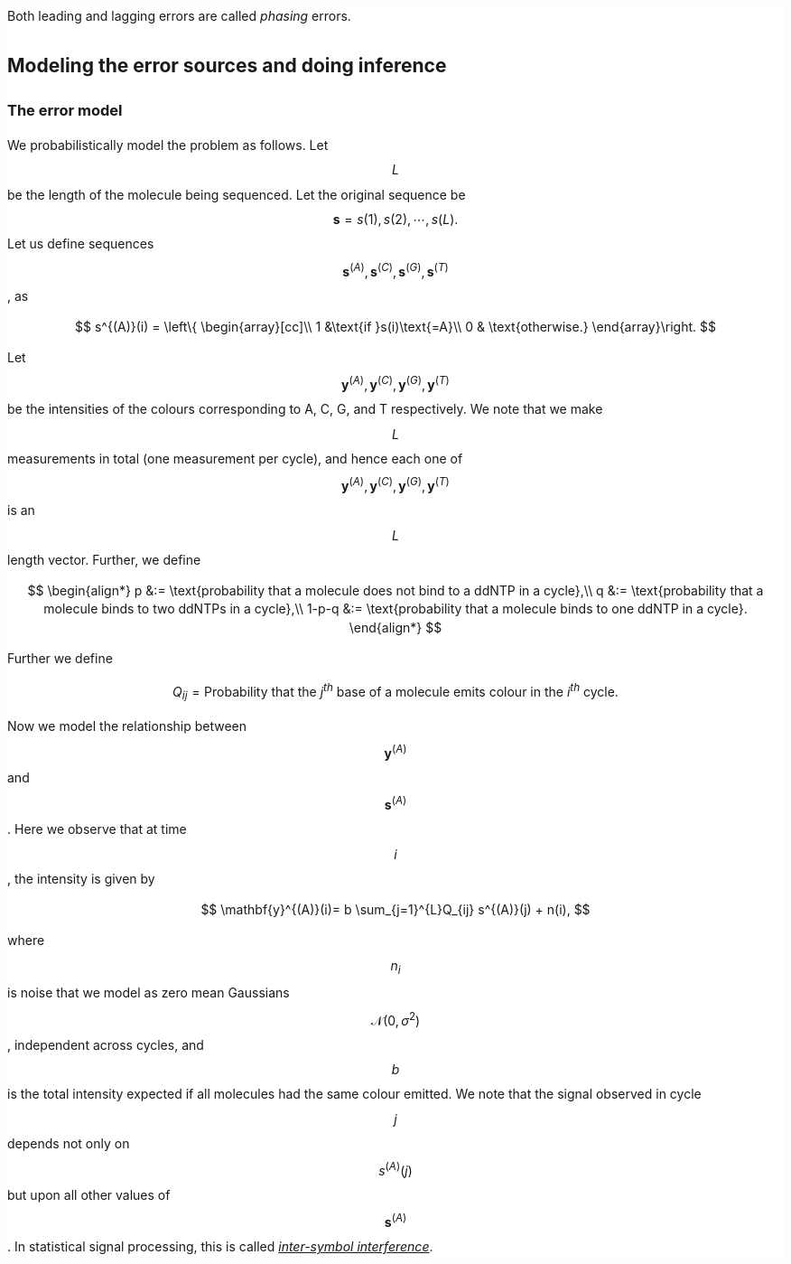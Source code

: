 Both leading and lagging errors are called *phasing* errors.

## <a id='model'></a>Modeling the error sources and doing inference

### <a id='model1'></a>The error model

We probabilistically model the problem as follows. Let $$L$$ be the
length of the molecule being sequenced.
Let the original sequence be $$\mathbf{s}=s(1),s(2),\cdots,s(L).$$
Let us define sequences $$\mathbf{s}^{(A)},\mathbf{s}^{(C)}, \mathbf{s}^{(G)}, \mathbf{s}^{(T)}$$,
as

$$
s^{(A)}(i) = \left\{ \begin{array}[cc]\\
1 &\text{if }s(i)\text{=A}\\
0 & \text{otherwise.}  \end{array}\right.
$$

Let $$\mathbf{y}^{(A)}, \mathbf{y}^{(C)}, \mathbf{y}^{(G)}, \mathbf{y}^{(T)}$$
be the intensities of the colours corresponding to A, C, G, and T respectively.
We note that we make $$L$$ measurements in total (one measurement per cycle), and hence each one
of $$\mathbf{y}^{(A)}, \mathbf{y}^{(C)}, \mathbf{y}^{(G)}, \mathbf{y}^{(T)}$$
is an $$L$$ length vector. Further, we define

$$
\begin{align*}
p &:= \text{probability that a molecule does not bind to a ddNTP in a cycle},\\
q &:= \text{probability that a molecule binds to two  ddNTPs in a cycle},\\
1-p-q &:= \text{probability that a molecule binds to one ddNTP in a cycle}.
\end{align*}
$$

Further we define

$$
Q_{ij} = \text{Probability that the }j^{th}\text{ base of a molecule emits colour in the }i^{th} \text{ cycle.}
$$

Now we model the relationship between $$\mathbf{y}^{(A)}$$ and
$$\mathbf{s}^{(A)}$$. Here we observe that at time $$i$$,
the intensity is given by

$$
\mathbf{y}^{(A)}(i)=  b \sum_{j=1}^{L}Q_{ij} s^{(A)}(j) + n(i),
$$

where $$n_i$$ is noise that we model as zero mean Gaussians
$$\mathcal{N}(0,\sigma^2)$$, independent across cycles, and $$b$$ is
the total intensity expected if all molecules had the same colour emitted. We
note that the signal observed in cycle $$j$$ depends not only on $$s^{(A)}(j)$$
but upon all other values of $$\mathbf{s}^{(A)}$$. In statistical
signal processing, this is called
[_inter-symbol interference_](https://en.wikipedia.org/wiki/Intersymbol_interference).
